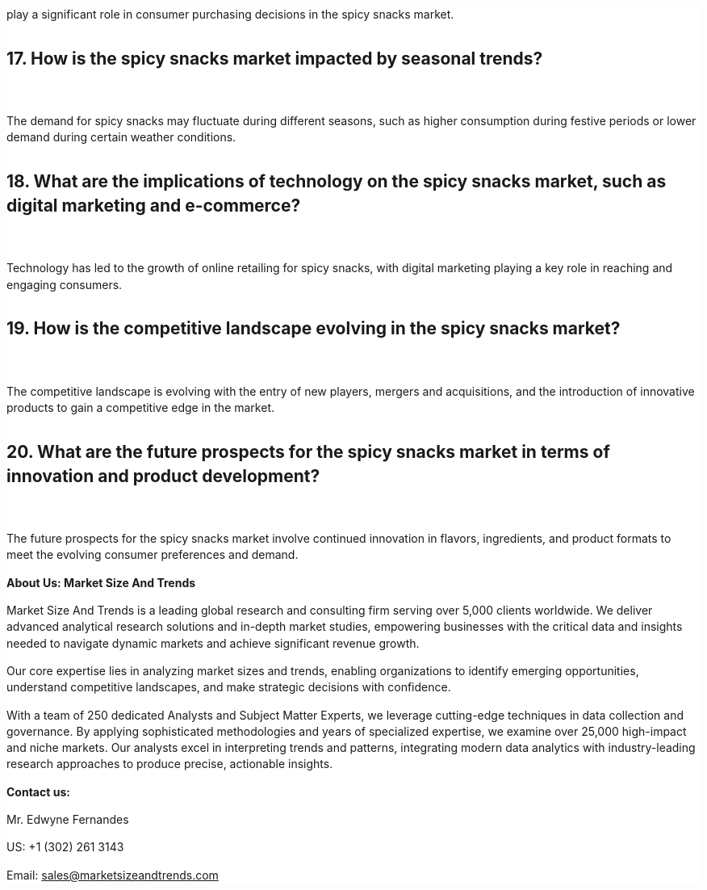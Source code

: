 play a significant role in consumer purchasing decisions in the spicy snacks market.</p><h2>17. How is the spicy snacks market impacted by seasonal trends?</h2><p>&nbsp;</p><p>The demand for spicy snacks may fluctuate during different seasons, such as higher consumption during festive periods or lower demand during certain weather conditions.</p><h2>18. What are the implications of technology on the spicy snacks market, such as digital marketing and e-commerce?</h2><p>&nbsp;</p><p>Technology has led to the growth of online retailing for spicy snacks, with digital marketing playing a key role in reaching and engaging consumers.</p><h2>19. How is the competitive landscape evolving in the spicy snacks market?</h2><p>&nbsp;</p><p>The competitive landscape is evolving with the entry of new players, mergers and acquisitions, and the introduction of innovative products to gain a competitive edge in the market.</p><h2>20. What are the future prospects for the spicy snacks market in terms of innovation and product development?</h2><p>&nbsp;</p><p>The future prospects for the spicy snacks market involve continued innovation in flavors, ingredients, and product formats to meet the evolving consumer preferences and demand.</p></body></html></p><p><strong>About Us:&nbsp;Market Size And Trends</strong></p><p>Market Size And Trends&nbsp;is a leading global research and consulting firm serving over 5,000 clients worldwide. We deliver advanced analytical research solutions and in-depth market studies, empowering businesses with the critical data and insights needed to navigate dynamic markets and achieve significant revenue growth.</p><p>Our core expertise lies in analyzing market sizes and trends, enabling organizations to identify emerging opportunities, understand competitive landscapes, and make strategic decisions with confidence.</p><p>With a team of 250 dedicated Analysts and Subject Matter Experts, we leverage cutting-edge techniques in data collection and governance. By applying sophisticated methodologies and years of specialized expertise, we examine over 25,000 high-impact and niche markets. Our analysts excel in interpreting trends and patterns, integrating modern data analytics with industry-leading research approaches to produce precise, actionable insights.</p><p><strong>Contact us:</strong></p><p>Mr. Edwyne Fernandes</p><p>US: +1 (302) 261 3143</p><p>Email: <a href="mailto:sales@marketsizeandtrends.com">sales@marketsizeandtrends.com</a>&nbsp;</p>
